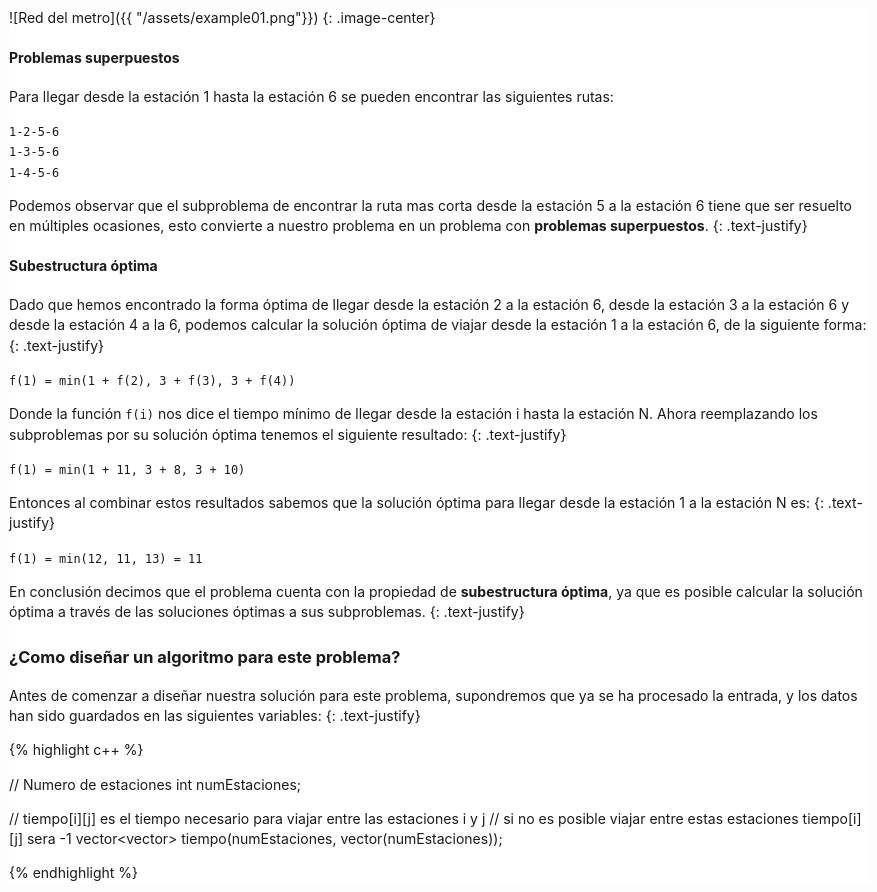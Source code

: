 ![Red del metro]({{ "/assets/example01.png"}})
{: .image-center}

#### **Problemas superpuestos**

Para llegar desde la estación 1 hasta la estación 6 se pueden encontrar las siguientes rutas:

`1-2-5-6`  
`1-3-5-6`  
`1-4-5-6`  

Podemos observar que el subproblema de encontrar la ruta mas corta desde la estación 5 a la estación 6 tiene que ser resuelto en múltiples ocasiones, esto convierte a nuestro problema en un problema con **problemas superpuestos**.
{: .text-justify}

#### **Subestructura óptima**

Dado que hemos encontrado la forma óptima de llegar desde la estación 2 a la estación 6, desde la estación 3 a la estación 6 y desde la estación 4 a la 6, podemos calcular la solución óptima de viajar desde la estación 1 a la estación 6, de la siguiente forma:
{: .text-justify}

`f(1) = min(1 + f(2), 3 + f(3), 3 + f(4))`

Donde la función `f(i)` nos dice el tiempo mínimo de llegar desde la estación i hasta la estación N. Ahora reemplazando los subproblemas por su solución óptima tenemos el siguiente resultado:
{: .text-justify}

`f(1) = min(1 + 11, 3 + 8, 3 + 10)`

Entonces al combinar estos resultados sabemos que la solución óptima para llegar desde la estación 1 a la estación N es:
{: .text-justify}

`f(1) = min(12, 11, 13) = 11`

En conclusión decimos que el problema cuenta con la propiedad de **subestructura óptima**, ya que es posible calcular la solución óptima a través de las soluciones óptimas a sus subproblemas.
{: .text-justify}

### ¿Como diseñar un algoritmo para este problema?

Antes de comenzar a diseñar nuestra solución para este problema, supondremos que ya se ha procesado la entrada, y los datos han sido guardados en las siguientes variables:
{: .text-justify}

{% highlight c++ %}

// Numero de estaciones
int numEstaciones;

// tiempo[i][j] es el tiempo necesario para viajar entre las estaciones i y j
// si no es posible viajar entre estas estaciones tiempo[i][j] sera -1
vector<vector<int>> tiempo(numEstaciones, vector<int>(numEstaciones));

{% endhighlight %}

